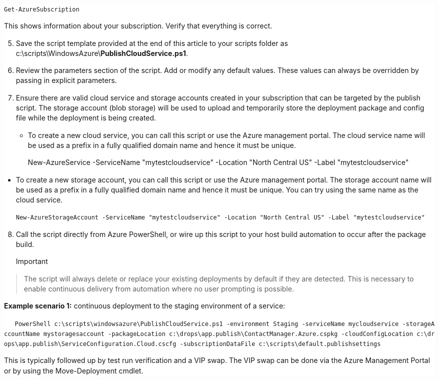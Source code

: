    `Get-AzureSubscription`

   This shows information about your subscription. Verify that everything is correct.

5. Save the script template provided at the end of this article to
your scripts folder as
c:\\scripts\\WindowsAzure\\**PublishCloudService.ps1**.

6. Review the parameters section of the script. Add or modify any
default values. These values can always be overridden by passing in
explicit parameters.

7. Ensure there are valid cloud service and storage accounts created
in your subscription that can be targeted by the publish script. The
storage account (blob storage) will be used to upload and
temporarily store the deployment package and config file while the
deployment is being created.

   * To create a new cloud service, you can call this script or use
the Azure management portal. The cloud service name
will be used as a prefix in a fully qualified domain name and
hence it must be unique.

      New-AzureService -ServiceName "mytestcloudservice" -Location "North Central US" -Label "mytestcloudservice"
* To create a new storage account, you can call this script or use
the Azure management portal. The storage account name
will be used as a prefix in a fully qualified domain name and
hence it must be unique. You can try using the same name as the
cloud service.

      New-AzureStorageAccount -ServiceName "mytestcloudservice" -Location "North Central US" -Label "mytestcloudservice"

8. Call the script directly from Azure PowerShell, or wire up this
script to your host build automation to occur after the package
build.

   > [!IMPORTANT]
> The script will always delete or replace your existing
> deployments by default if they are detected. This is necessary to
> enable continuous delivery from automation where no user prompting
> is possible.
> 
> 
   **Example scenario 1:** continuous deployment to the staging
environment of a service:

       PowerShell c:\scripts\windowsazure\PublishCloudService.ps1 -environment Staging -serviceName mycloudservice -storageAccountName mystoragesaccount -packageLocation c:\drops\app.publish\ContactManager.Azure.cspkg -cloudConfigLocation c:\drops\app.publish\ServiceConfiguration.Cloud.cscfg -subscriptionDataFile c:\scripts\default.publishsettings

   This is typically followed up by test run verification and a VIP
swap. The VIP swap can be done via the Azure Management
Portal or by using the Move-Deployment cmdlet.


  [Continuous Delivery to Azure by Using Visual Studio Team Services]: cloud-services-continuous-delivery-use-vso.md  
  [Team Foundation Build Service]: https://msdn.microsoft.com/library/ee259687.aspx
  [.NET Framework 4]: https://www.microsoft.com/download/details.aspx?id=17851
  [.NET Framework 4.5]: https://www.microsoft.com/download/details.aspx?id=30653
  [.NET Framework 4.5.2]: https://www.microsoft.com/download/details.aspx?id=42643
  [Scale out your build system]: https://msdn.microsoft.com/library/dd793166.aspx
  [Deploy and configure a build server]: https://msdn.microsoft.com/library/ms181712.aspx
  [Azure PowerShell cmdlets]: powershell-install-configure.md
  [the .publishsettings file]: https://manage.windowsazure.com/download/publishprofile.aspx?wa=wsignin1.0
  [0]: ./media/cloud-services-dotnet-continuous-delivery/tfs-01bc.png
  [2]: ./media/cloud-services-dotnet-continuous-delivery/tfs-02.png
  [3]: ./media/cloud-services-dotnet-continuous-delivery/common-task-tfs-03.png
  [4]: ./media/cloud-services-dotnet-continuous-delivery/common-task-tfs-04.png
  [5]: ./media/cloud-services-dotnet-continuous-delivery/common-task-tfs-05.png
  [6]: ./media/cloud-services-dotnet-continuous-delivery/common-task-tfs-06.png